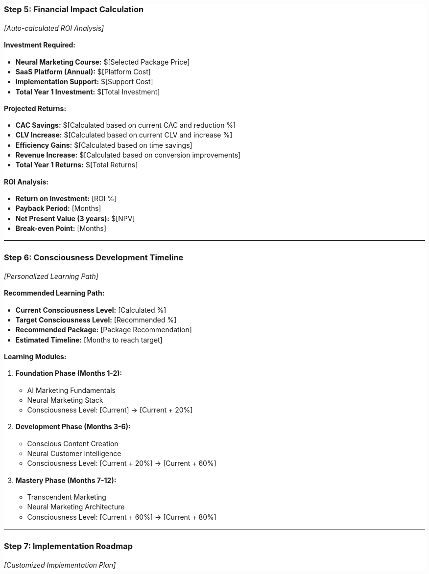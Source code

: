 
### **Step 5: Financial Impact Calculation**
*[Auto-calculated ROI Analysis]*

**Investment Required:**
- **Neural Marketing Course:** $[Selected Package Price]
- **SaaS Platform (Annual):** $[Platform Cost]
- **Implementation Support:** $[Support Cost]
- **Total Year 1 Investment:** $[Total Investment]

**Projected Returns:**
- **CAC Savings:** $[Calculated based on current CAC and reduction %]
- **CLV Increase:** $[Calculated based on current CLV and increase %]
- **Efficiency Gains:** $[Calculated based on time savings]
- **Revenue Increase:** $[Calculated based on conversion improvements]
- **Total Year 1 Returns:** $[Total Returns]

**ROI Analysis:**
- **Return on Investment:** [ROI %]
- **Payback Period:** [Months]
- **Net Present Value (3 years):** $[NPV]
- **Break-even Point:** [Months]

---

### **Step 6: Consciousness Development Timeline**
*[Personalized Learning Path]*

**Recommended Learning Path:**
- **Current Consciousness Level:** [Calculated %]
- **Target Consciousness Level:** [Recommended %]
- **Recommended Package:** [Package Recommendation]
- **Estimated Timeline:** [Months to reach target]

**Learning Modules:**
1. **Foundation Phase (Months 1-2):**
   - AI Marketing Fundamentals
   - Neural Marketing Stack
   - Consciousness Level: [Current] → [Current + 20%]

2. **Development Phase (Months 3-6):**
   - Conscious Content Creation
   - Neural Customer Intelligence
   - Consciousness Level: [Current + 20%] → [Current + 60%]

3. **Mastery Phase (Months 7-12):**
   - Transcendent Marketing
   - Neural Marketing Architecture
   - Consciousness Level: [Current + 60%] → [Current + 80%]

---

### **Step 7: Implementation Roadmap**
*[Customized Implementation Plan]*
